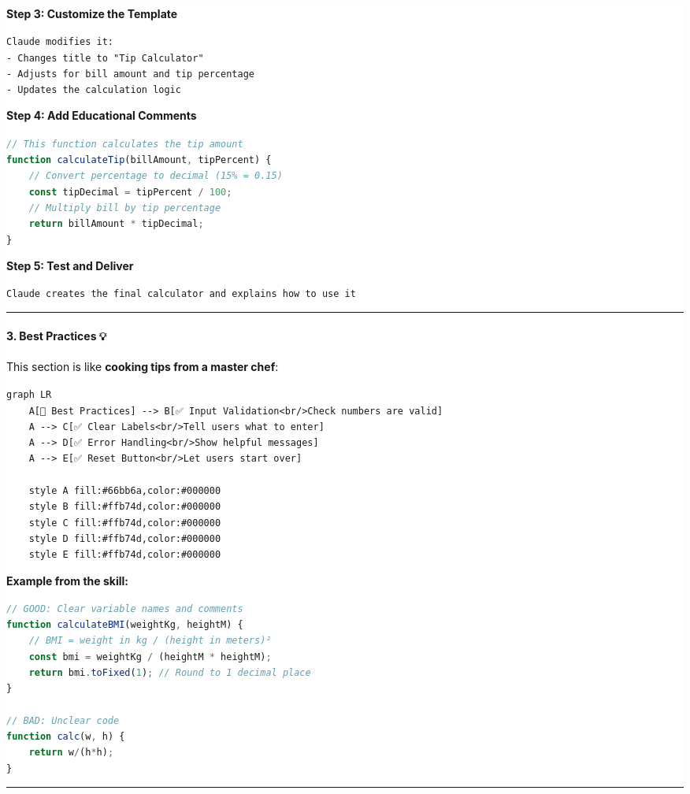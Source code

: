 **Step 3: Customize the Template**
```
Claude modifies it:
- Changes title to "Tip Calculator"
- Adjusts for bill amount and tip percentage
- Updates the calculation logic
```

**Step 4: Add Educational Comments**
```javascript
// This function calculates the tip amount
function calculateTip(billAmount, tipPercent) {
    // Convert percentage to decimal (15% = 0.15)
    const tipDecimal = tipPercent / 100;
    // Multiply bill by tip percentage
    return billAmount * tipDecimal;
}
```

**Step 5: Test and Deliver**
```
Claude creates the final calculator and explains how to use it
```

---

#### 3. **Best Practices** 💡

This section is like **cooking tips from a master chef**:

```mermaid
graph LR
    A[🎯 Best Practices] --> B[✅ Input Validation<br/>Check numbers are valid]
    A --> C[✅ Clear Labels<br/>Tell users what to enter]
    A --> D[✅ Error Handling<br/>Show helpful messages]
    A --> E[✅ Reset Button<br/>Let users start over]
    
    style A fill:#66bb6a,color:#000000
    style B fill:#ffb74d,color:#000000
    style C fill:#ffb74d,color:#000000
    style D fill:#ffb74d,color:#000000
    style E fill:#ffb74d,color:#000000
```

**Example from the skill:**
```javascript
// GOOD: Clear variable names and comments
function calculateBMI(weightKg, heightM) {
    // BMI = weight in kg / (height in meters)²
    const bmi = weightKg / (heightM * heightM);
    return bmi.toFixed(1); // Round to 1 decimal place
}

// BAD: Unclear code
function calc(w, h) {
    return w/(h*h);
}
```

---